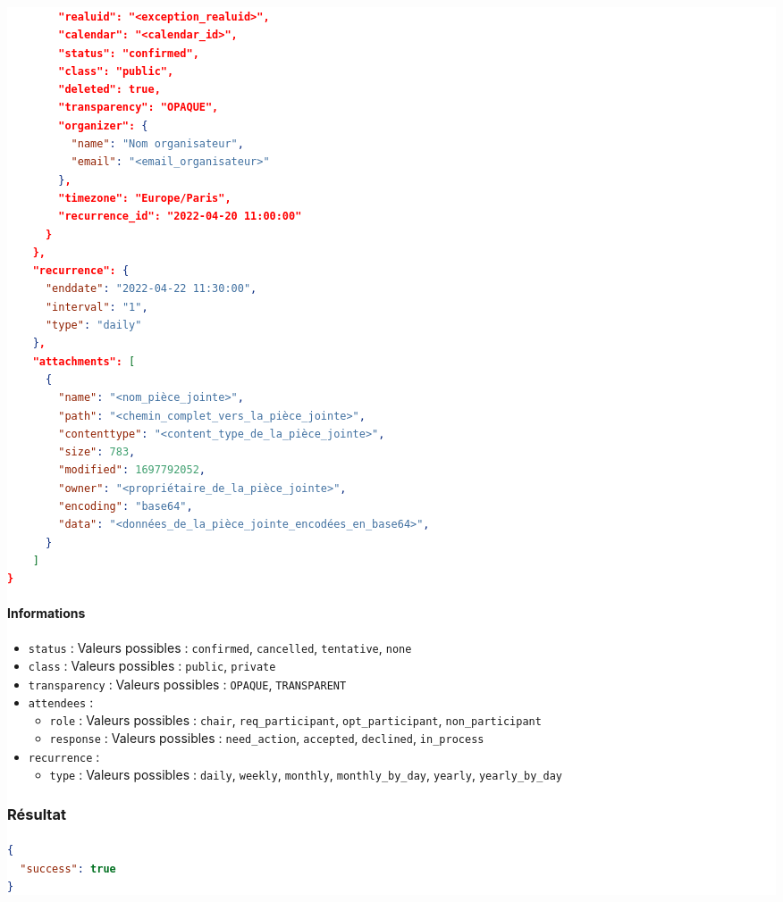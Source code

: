 ```json
        "realuid": "<exception_realuid>",
        "calendar": "<calendar_id>",
        "status": "confirmed",
        "class": "public",
        "deleted": true,
        "transparency": "OPAQUE",
        "organizer": {
          "name": "Nom organisateur",
          "email": "<email_organisateur>"
        },
        "timezone": "Europe/Paris",
        "recurrence_id": "2022-04-20 11:00:00"
      }
    },
    "recurrence": {
      "enddate": "2022-04-22 11:30:00",
      "interval": "1",
      "type": "daily"
    },
    "attachments": [
      {
        "name": "<nom_pièce_jointe>",
        "path": "<chemin_complet_vers_la_pièce_jointe>",
        "contenttype": "<content_type_de_la_pièce_jointe>",
        "size": 783,
        "modified": 1697792052,
        "owner": "<propriétaire_de_la_pièce_jointe>",
        "encoding": "base64",
        "data": "<données_de_la_pièce_jointe_encodées_en_base64>",
      }
    ]
}
```

#### Informations
 - `status` : Valeurs possibles : `confirmed`, `cancelled`, `tentative`, `none`
 - `class` : Valeurs possibles : `public`, `private`
 - `transparency` : Valeurs possibles : `OPAQUE`, `TRANSPARENT`
 - `attendees` :
   - `role` : Valeurs possibles : `chair`, `req_participant`, `opt_participant`, `non_participant`
   - `response` : Valeurs possibles : `need_action`, `accepted`, `declined`, `in_process`
 - `recurrence` :
   - `type` : Valeurs possibles : `daily`, `weekly`, `monthly`, `monthly_by_day`, `yearly`, `yearly_by_day`

### Résultat

```json
{
  "success": true
}
```
